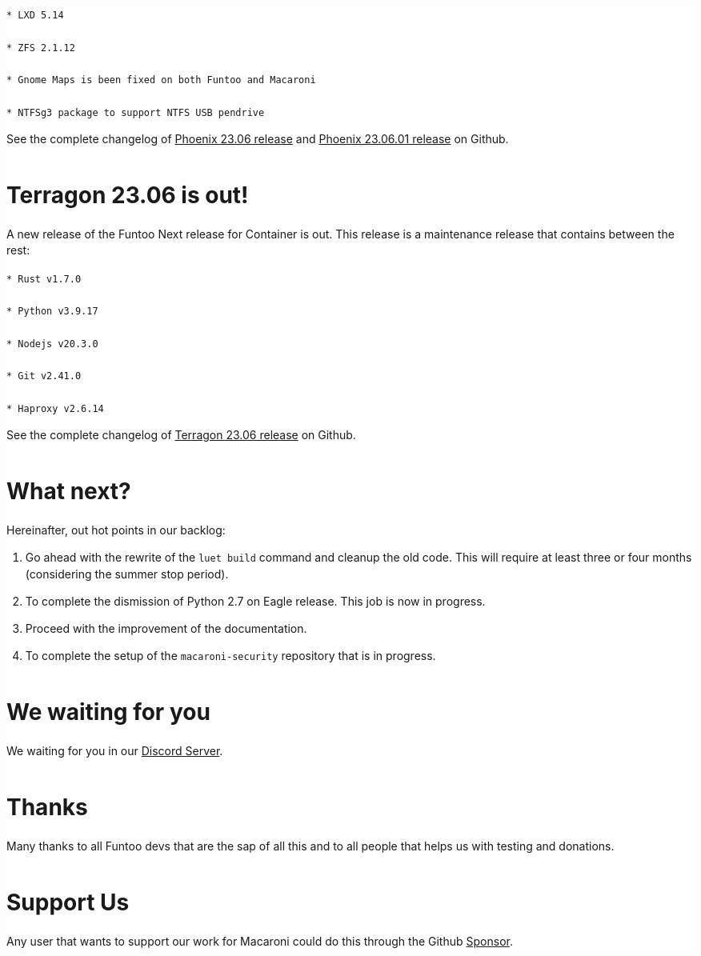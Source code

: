     * LXD 5.14

    * ZFS 2.1.12

    * Gnome Maps is been fixed on both Funtoo and Macaroni

    * NTFSg3 package to support NTFS USB pendrive

See the complete changelog of [Phoenix 23.06 release](https://github.com/macaroni-os/macaroni-funtoo/releases/tag/v23.06-phoenix) and
[Phoenix 23.06.01 release](https://github.com/macaroni-os/macaroni-funtoo/releases/tag/v23.06.01-phoenix) on Github.

# Terragon 23.06 is out!

A new release of the Funtoo Next release for Container is out.
This release is a maintenance release that contains between
the rest:

    * Rust v1.7.0

    * Python v3.9.17

    * Nodejs v20.3.0

    * Git v2.41.0

    * Haproxy v2.6.14

See the complete changelog of [Terragon 23.06 release](https://github.com/macaroni-os/macaroni-funtoo/releases/tag/v23.06-terragon)
on Github.

# What next?

Hereinafter, out hot points in our backlog:

1. Go ahead with the rewrite of the `luet build` command and
   cleanup the old code. This will require at least three or four
   months (considering the summer stop period).

2. To complete the dismission of Python 2.7 on Eagle release.
   This job is now in progress.

3. Proceed with the improvement of the documentation.

4. To complete the setup of the `macaroni-security` repository
   that is in progress.


# We waiting for you

We waiting for you in our [Discord Server](https://discord.gg/AMuVCRZEvG).

# Thanks

Many thanks to all Funtoo devs that are the sap of all this and to all
people that helps us with testing and donations.

# Support Us

Any user that wants to support our work for Macaroni could do this through the
Github [Sponsor](https://github.com/sponsors/geaaru).
